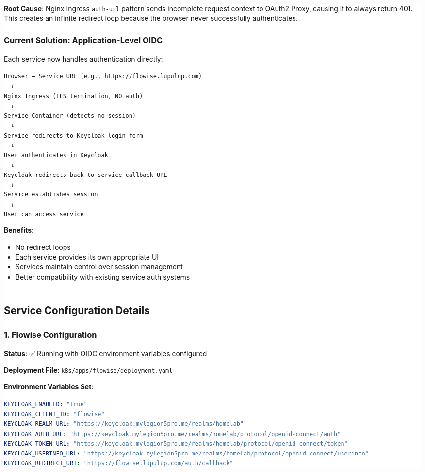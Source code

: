 **Root Cause**: Nginx Ingress `auth-url` pattern sends incomplete request context to OAuth2 Proxy, causing it to always return 401. This creates an infinite redirect loop because the browser never successfully authenticates.

### Current Solution: Application-Level OIDC

Each service now handles authentication directly:

```
Browser → Service URL (e.g., https://flowise.lupulup.com)
  ↓
Nginx Ingress (TLS termination, NO auth)
  ↓
Service Container (detects no session)
  ↓
Service redirects to Keycloak login form
  ↓
User authenticates in Keycloak
  ↓
Keycloak redirects back to service callback URL
  ↓
Service establishes session
  ↓
User can access service
```

**Benefits**:
- No redirect loops
- Each service provides its own appropriate UI
- Services maintain control over session management
- Better compatibility with existing service auth systems

---

## Service Configuration Details

### 1. Flowise Configuration

**Status**: ✅ Running with OIDC environment variables configured

**Deployment File**: `k8s/apps/flowise/deployment.yaml`

**Environment Variables Set**:
```yaml
KEYCLOAK_ENABLED: "true"
KEYCLOAK_CLIENT_ID: "flowise"
KEYCLOAK_REALM_URL: "https://keycloak.mylegion5pro.me/realms/homelab"
KEYCLOAK_AUTH_URL: "https://keycloak.mylegion5pro.me/realms/homelab/protocol/openid-connect/auth"
KEYCLOAK_TOKEN_URL: "https://keycloak.mylegion5pro.me/realms/homelab/protocol/openid-connect/token"
KEYCLOAK_USERINFO_URL: "https://keycloak.mylegion5pro.me/realms/homelab/protocol/openid-connect/userinfo"
KEYCLOAK_REDIRECT_URI: "https://flowise.lupulup.com/auth/callback"
```
